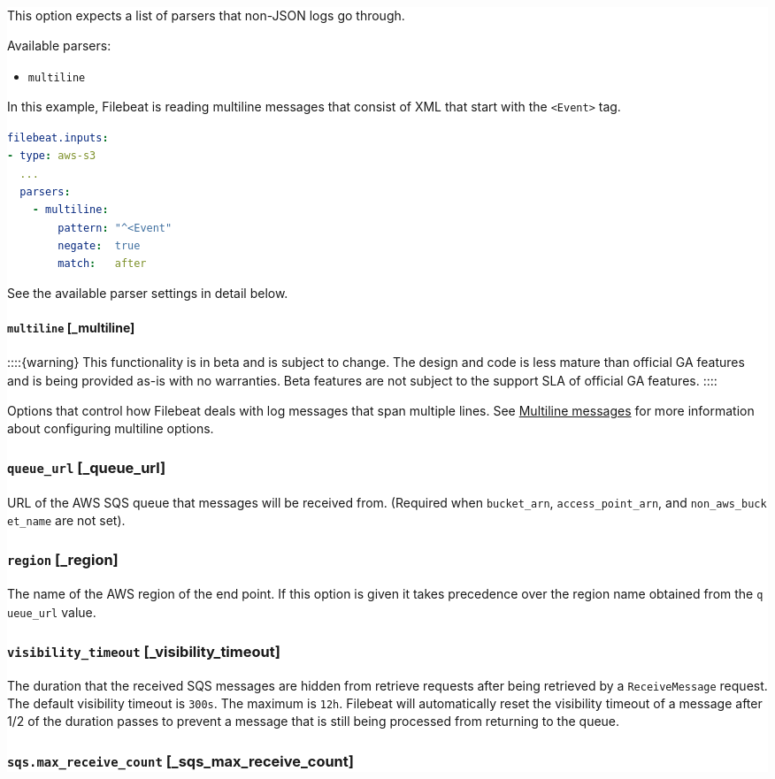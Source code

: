 
This option expects a list of parsers that non-JSON logs go through.

Available parsers:

* `multiline`

In this example, Filebeat is reading multiline messages that consist of XML that start with the `<Event>` tag.

```yaml
filebeat.inputs:
- type: aws-s3
  ...
  parsers:
    - multiline:
        pattern: "^<Event"
        negate:  true
        match:   after
```

See the available parser settings in detail below.


#### `multiline` [_multiline]

::::{warning}
This functionality is in beta and is subject to change. The design and code is less mature than official GA features and is being provided as-is with no warranties. Beta features are not subject to the support SLA of official GA features.
::::


Options that control how Filebeat deals with log messages that span multiple lines. See [Multiline messages](/reference/filebeat/multiline-examples.md) for more information about configuring multiline options.


### `queue_url` [_queue_url]

URL of the AWS SQS queue that messages will be received from. (Required when `bucket_arn`, `access_point_arn`, and `non_aws_bucket_name` are not set).


### `region` [_region]

The name of the AWS region of the end point. If this option is given it takes precedence over the region name obtained from the `queue_url` value.


### `visibility_timeout` [_visibility_timeout]

The duration that the received SQS messages are hidden from retrieve requests after being retrieved by a `ReceiveMessage` request. The default visibility timeout is `300s`. The maximum is `12h`. Filebeat will automatically reset the visibility timeout of a message after 1/2 of the duration passes to prevent a message that is still being processed from returning to the queue.


### `sqs.max_receive_count` [_sqs_max_receive_count]
